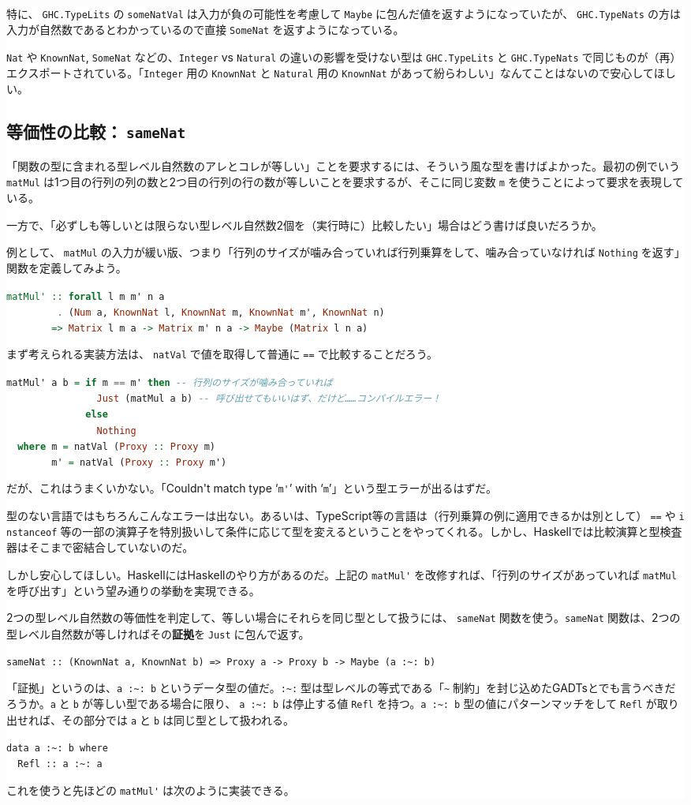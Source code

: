 特に、 `GHC.TypeLits` の `someNatVal` は入力が負の可能性を考慮して `Maybe` に包んだ値を返すようになっていたが、 `GHC.TypeNats` の方は入力が自然数であるとわかっているので直接 `SomeNat` を返すようになっている。

`Nat` や `KnownNat`, `SomeNat` などの、`Integer` vs `Natural` の違いの影響を受けない型は `GHC.TypeLits` と `GHC.TypeNats` で同じものが（再）エクスポートされている。「`Integer` 用の `KnownNat` と `Natural` 用の `KnownNat` があって紛らわしい」なんてことはないので安心してほしい。

## 等価性の比較： `sameNat`

「関数の型に含まれる型レベル自然数のアレとコレが等しい」ことを要求するには、そういう風な型を書けばよかった。最初の例でいう `matMul` は1つ目の行列の列の数と2つ目の行列の行の数が等しいことを要求するが、そこに同じ変数 `m` を使うことによって要求を表現している。

一方で、「必ずしも等しいとは限らない型レベル自然数2個を（実行時に）比較したい」場合はどう書けば良いだろうか。

例として、 `matMul` の入力が緩い版、つまり「行列のサイズが噛み合っていれば行列乗算をして、噛み合っていなければ `Nothing` を返す」関数を定義してみよう。

```haskell
matMul' :: forall l m m' n a
         . (Num a, KnownNat l, KnownNat m, KnownNat m', KnownNat n)
        => Matrix l m a -> Matrix m' n a -> Maybe (Matrix l n a)
```

まず考えられる実装方法は、 `natVal` で値を取得して普通に `==` で比較することだろう。

```haskell
matMul' a b = if m == m' then -- 行列のサイズが噛み合っていれば
                Just (matMul a b) -- 呼び出せてもいいはず、だけど……コンパイルエラー！
              else
                Nothing
  where m = natVal (Proxy :: Proxy m)
        m' = natVal (Proxy :: Proxy m')
```

だが、これはうまくいかない。「Couldn't match type ‘`m'`’ with ‘`m`’」という型エラーが出るはずだ。

型のない言語ではもちろんこんなエラーは出ない。あるいは、TypeScript等の言語は（行列乗算の例に適用できるかは別として） `==` や `instanceof` 等の一部の演算子を特別扱いして条件に応じて型を変えるということをやってくれる。しかし、Haskellでは比較演算と型検査器はそこまで密結合していないのだ。

しかし安心してほしい。HaskellにはHaskellのやり方があるのだ。上記の `matMul'` を改修すれば、「行列のサイズがあっていれば `matMul` を呼び出す」という望み通りの挙動を実現できる。

2つの型レベル自然数の等価性を判定して、等しい場合にそれらを同じ型として扱うには、 `sameNat` 関数を使う。`sameNat` 関数は、2つの型レベル自然数が等しければその**証拠**を `Just` に包んで返す。

```haskell:GHC.TypeLits
sameNat :: (KnownNat a, KnownNat b) => Proxy a -> Proxy b -> Maybe (a :~: b)
```

「証拠」というのは、`a :~: b` というデータ型の値だ。`:~:` 型は型レベルの等式である「`~` 制約」を封じ込めたGADTsとでも言うべきだろうか。`a` と `b` が等しい型である場合に限り、 `a :~: b` は停止する値 `Refl` を持つ。`a :~: b` 型の値にパターンマッチをして `Refl` が取り出せれば、その部分では `a` と `b` は同じ型として扱われる。

```haskell:Data.Type.Equality
data a :~: b where
  Refl :: a :~: a
```

これを使うと先ほどの `matMul'` は次のように実装できる。
